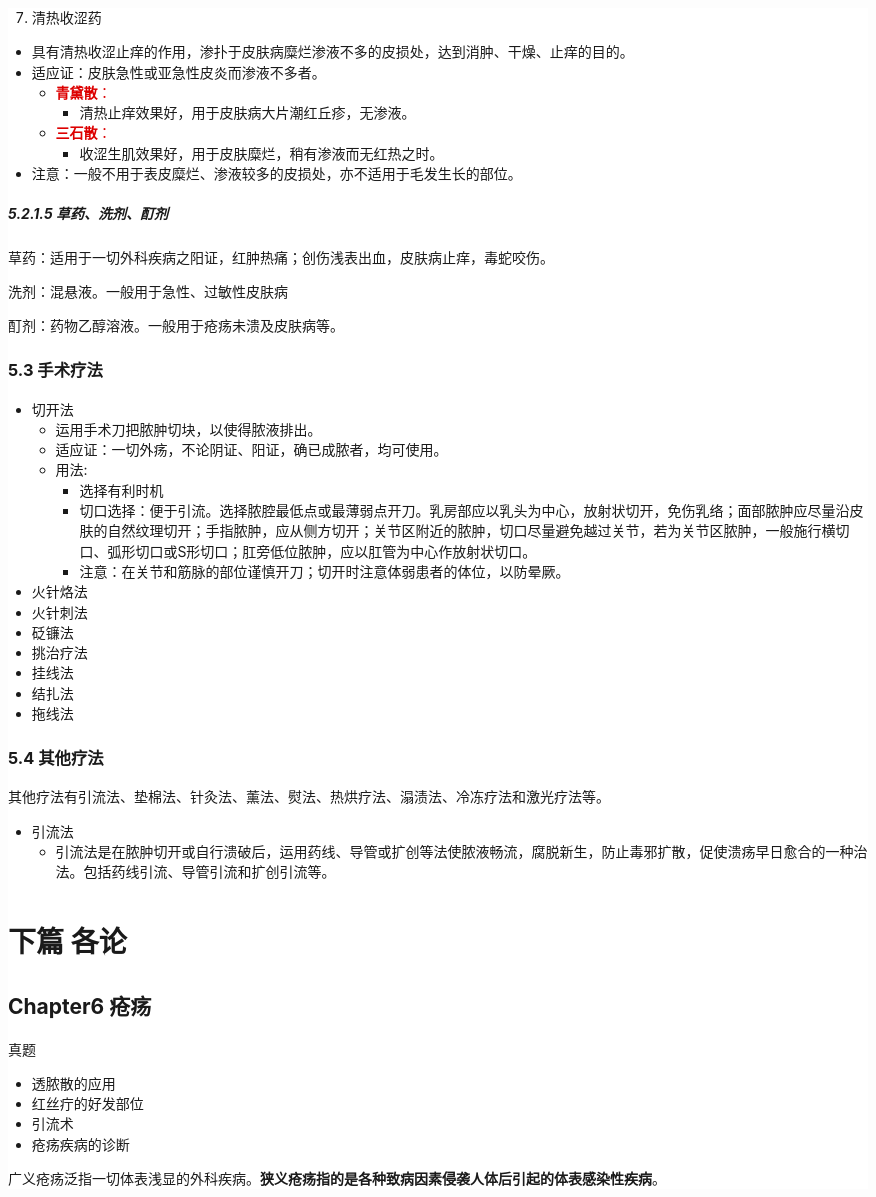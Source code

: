 7. 清热收涩药
- 具有清热收涩止痒的作用，渗扑于皮肤病糜烂渗液不多的皮损处，达到消肿、干燥、止痒的目的。
- 适应证：皮肤急性或亚急性皮炎而渗液不多者。
    - <font color="dd0000">**青黛散**：</font>
      - 清热止痒效果好，用于皮肤病大片潮红丘疹，无渗液。
    - <font color="dd0000">**三石散**：</font>
      - 收涩生肌效果好，用于皮肤糜烂，稍有渗液而无红热之时。
- 注意：一般不用于表皮糜烂、渗液较多的皮损处，亦不适用于毛发生长的部位。

##### 5.2.1.5 草药、洗剂、酊剂

草药：适用于一切外科疾病之阳证，红肿热痛；创伤浅表出血，皮肤病止痒，毒蛇咬伤。

洗剂：混悬液。一般用于急性、过敏性皮肤病

酊剂：药物乙醇溶液。一般用于疮疡未溃及皮肤病等。

### 5.3 手术疗法
- 切开法
  - 运用手术刀把脓肿切块，以使得脓液排出。
  - 适应证：一切外疡，不论阴证、阳证，确已成脓者，均可使用。
  - 用法:
    - 选择有利时机
    - 切口选择：便于引流。选择脓腔最低点或最薄弱点开刀。乳房部应以乳头为中心，放射状切开，免伤乳络；面部脓肿应尽量沿皮肤的自然纹理切开；手指脓肿，应从侧方切开；关节区附近的脓肿，切口尽量避免越过关节，若为关节区脓肿，一般施行横切口、弧形切口或S形切口；肛旁低位脓肿，应以肛管为中心作放射状切口。
    - 注意：在关节和筋脉的部位谨慎开刀；切开时注意体弱患者的体位，以防晕厥。
- 火针烙法
- 火针刺法
- 砭镰法
- 挑治疗法
- 挂线法
- 结扎法
- 拖线法


### 5.4 其他疗法
其他疗法有引流法、垫棉法、针灸法、薰法、熨法、热烘疗法、溻渍法、冷冻疗法和激光疗法等。

- 引流法
  - 引流法是在脓肿切开或自行溃破后，运用药线、导管或扩创等法使脓液畅流，腐脱新生，防止毒邪扩散，促使溃疡早日愈合的一种治法。包括药线引流、导管引流和扩创引流等。

# 下篇 各论

## Chapter6 疮疡

真题
- 透脓散的应用
- 红丝疔的好发部位
- 引流术
- 疮疡疾病的诊断

广义疮疡泛指一切体表浅显的外科疾病。**狭义疮疡指的是各种致病因素侵袭人体后引起的体表感染性疾病**。
